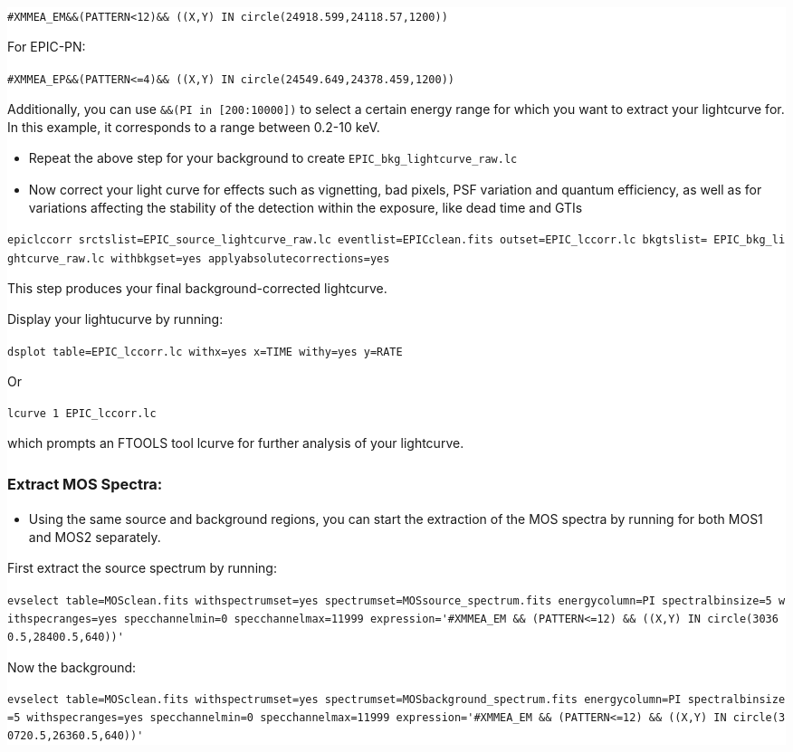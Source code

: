 ```
#XMMEA_EM&&(PATTERN<12)&& ((X,Y) IN circle(24918.599,24118.57,1200))
```

For EPIC-PN:
			  
```
#XMMEA_EP&&(PATTERN<=4)&& ((X,Y) IN circle(24549.649,24378.459,1200))
```

Additionally, you can use  <code>&&(PI in [200:10000])</code> to select a certain energy range for which you want to extract your lightcurve for. In this example, it corresponds to a range between 0.2-10 keV.
	
- Repeat the above step for your background to create <code>EPIC_bkg_lightcurve_raw.lc</code>

- Now correct your light curve for effects such as vignetting, bad pixels, PSF variation and quantum efficiency, as well as for variations affecting the stability of the detection within the exposure, like dead time and GTIs

```
epiclccorr srctslist=EPIC_source_lightcurve_raw.lc eventlist=EPICclean.fits outset=EPIC_lccorr.lc bkgtslist= EPIC_bkg_lightcurve_raw.lc withbkgset=yes applyabsolutecorrections=yes
```

This step produces your final background-corrected lightcurve.

Display your lightucurve by running:

```
dsplot table=EPIC_lccorr.lc withx=yes x=TIME withy=yes y=RATE
```

Or 

```
lcurve 1 EPIC_lccorr.lc 
```

which prompts an FTOOLS tool lcurve for further analysis of your lightcurve.

### Extract MOS Spectra:

- Using the same source and background regions, you can start the extraction of the MOS spectra by running for both MOS1 and MOS2 separately.
	
First extract the source spectrum by running:	
	
```
evselect table=MOSclean.fits withspectrumset=yes spectrumset=MOSsource_spectrum.fits energycolumn=PI spectralbinsize=5 withspecranges=yes specchannelmin=0 specchannelmax=11999 expression='#XMMEA_EM && (PATTERN<=12) && ((X,Y) IN circle(30360.5,28400.5,640))'
```
	
Now the background:

```
evselect table=MOSclean.fits withspectrumset=yes spectrumset=MOSbackground_spectrum.fits energycolumn=PI spectralbinsize=5 withspecranges=yes specchannelmin=0 specchannelmax=11999 expression='#XMMEA_EM && (PATTERN<=12) && ((X,Y) IN circle(30720.5,26360.5,640))'
```
